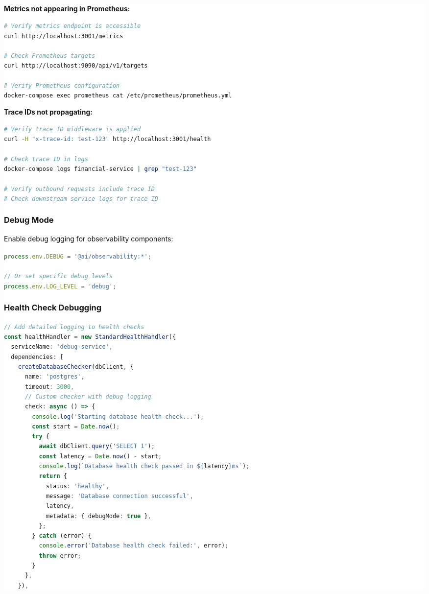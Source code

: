 **Metrics not appearing in Prometheus:**

```bash
# Verify metrics endpoint is accessible
curl http://localhost:3001/metrics

# Check Prometheus targets
curl http://localhost:9090/api/v1/targets

# Verify Prometheus configuration
docker-compose exec prometheus cat /etc/prometheus/prometheus.yml
```

**Trace IDs not propagating:**

```bash
# Verify trace ID middleware is applied
curl -H "x-trace-id: test-123" http://localhost:3001/health

# Check trace ID in logs
docker-compose logs financial-service | grep "test-123"

# Verify outbound requests include trace ID
# Check downstream service logs for trace ID
```

### Debug Mode

Enable debug logging for observability components:

```typescript
process.env.DEBUG = '@ai/observability:*';

// Or set specific debug levels
process.env.LOG_LEVEL = 'debug';
```

### Health Check Debugging

```typescript
// Add detailed logging to health checks
const healthHandler = new StandardHealthHandler({
  serviceName: 'debug-service',
  dependencies: [
    createDatabaseChecker(dbClient, {
      name: 'postgres',
      timeout: 3000,
      // Custom checker with debug logging
      check: async () => {
        console.log('Starting database health check...');
        const start = Date.now();
        try {
          await dbClient.query('SELECT 1');
          const latency = Date.now() - start;
          console.log(`Database health check passed in ${latency}ms`);
          return {
            status: 'healthy',
            message: 'Database connection successful',
            latency,
            metadata: { debugMode: true },
          };
        } catch (error) {
          console.error('Database health check failed:', error);
          throw error;
        }
      },
    }),
```